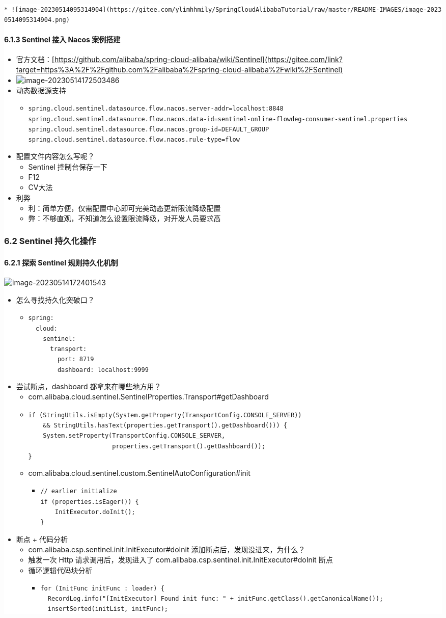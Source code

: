     * ![image-20230514095314904](https://gitee.com/ylimhhmily/SpringCloudAlibabaTutorial/raw/master/README-IMAGES/image-20230514095314904.png)


#### 6.1.3 Sentinel 接入 Nacos 案例搭建

* 官方文档：[https://github.com/alibaba/spring-cloud-alibaba/wiki/Sentinel](https://gitee.com/link?target=https%3A%2F%2Fgithub.com%2Falibaba%2Fspring-cloud-alibaba%2Fwiki%2FSentinel)
* ![image-20230514172503486](https://gitee.com/ylimhhmily/SpringCloudAlibabaTutorial/raw/master/README-IMAGES/image-20230514172503486.png)
* 动态数据源支持
  * ```
    spring.cloud.sentinel.datasource.flow.nacos.server-addr=localhost:8848
    spring.cloud.sentinel.datasource.flow.nacos.data-id=sentinel-online-flowdeg-consumer-sentinel.properties
    spring.cloud.sentinel.datasource.flow.nacos.group-id=DEFAULT_GROUP
    spring.cloud.sentinel.datasource.flow.nacos.rule-type=flow
    ```
* 配置文件内容怎么写呢？
  * Sentinel 控制台保存一下
  * F12
  * CV大法
* 利弊
  * 利：简单方便，仅需配置中心即可完美动态更新限流降级配置
  * 弊：不够直观，不知道怎么设置限流降级，对开发人员要求高

### 6.2 Sentinel 持久化操作

#### 6.2.1 探索 Sentinel 规则持久化机制

![image-20230514172401543](https://gitee.com/ylimhhmily/SpringCloudAlibabaTutorial/raw/master/README-IMAGES/image-20230514172401543.png)

* 怎么寻找持久化突破口？
  * ```
    spring:
      cloud:
        sentinel:
          transport:
            port: 8719
            dashboard: localhost:9999
    ```
* 尝试断点，dashboard 都拿来在哪些地方用？
  * com.alibaba.cloud.sentinel.SentinelProperties.Transport#getDashboard
  * ```
    if (StringUtils.isEmpty(System.getProperty(TransportConfig.CONSOLE_SERVER))
        && StringUtils.hasText(properties.getTransport().getDashboard())) {
        System.setProperty(TransportConfig.CONSOLE_SERVER,
                           properties.getTransport().getDashboard());
    }
    ```
  * com.alibaba.cloud.sentinel.custom.SentinelAutoConfiguration#init
    * ```
      // earlier initialize
      if (properties.isEager()) {
          InitExecutor.doInit();
      }
      ```
* 断点 + 代码分析
  * com.alibaba.csp.sentinel.init.InitExecutor#doInit 添加断点后，发现没进来，为什么？
  * 触发一次 Http 请求调用后，发现进入了 com.alibaba.csp.sentinel.init.InitExecutor#doInit 断点
  * 循环逻辑代码块分析
    * ```
      for (InitFunc initFunc : loader) {
      	RecordLog.info("[InitExecutor] Found init func: " + initFunc.getClass().getCanonicalName());
      	insertSorted(initList, initFunc);